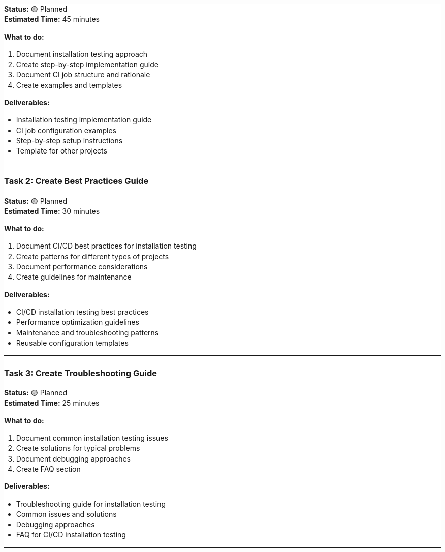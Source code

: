 **Status:** 🟡 Planned  
**Estimated Time:** 45 minutes

**What to do:**
1. Document installation testing approach
2. Create step-by-step implementation guide
3. Document CI job structure and rationale
4. Create examples and templates

**Deliverables:**
- Installation testing implementation guide
- CI job configuration examples
- Step-by-step setup instructions
- Template for other projects

---

### Task 2: Create Best Practices Guide

**Status:** 🟡 Planned  
**Estimated Time:** 30 minutes

**What to do:**
1. Document CI/CD best practices for installation testing
2. Create patterns for different types of projects
3. Document performance considerations
4. Create guidelines for maintenance

**Deliverables:**
- CI/CD installation testing best practices
- Performance optimization guidelines
- Maintenance and troubleshooting patterns
- Reusable configuration templates

---

### Task 3: Create Troubleshooting Guide

**Status:** 🟡 Planned  
**Estimated Time:** 25 minutes

**What to do:**
1. Document common installation testing issues
2. Create solutions for typical problems
3. Document debugging approaches
4. Create FAQ section

**Deliverables:**
- Troubleshooting guide for installation testing
- Common issues and solutions
- Debugging approaches
- FAQ for CI/CD installation testing

---
